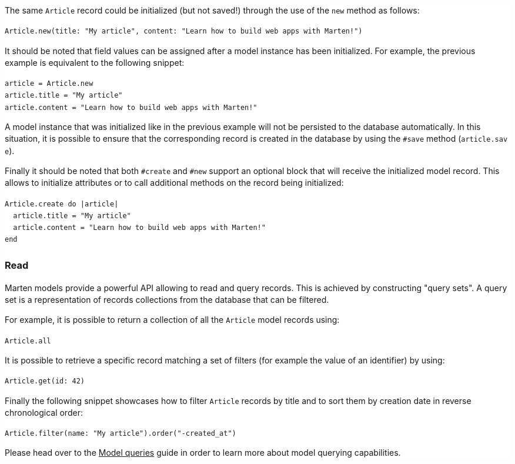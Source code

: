 The same `Article` record could be initialized (but not saved!) through the use of the `new` method as follows:

```crystal
Article.new(title: "My article", content: "Learn how to build web apps with Marten!")
```

It should be noted that field values can be assigned after a model instance has been initialized. For example, the previous example is equivalent to the following snippet:

```crystal
article = Article.new
article.title = "My article"
article.content = "Learn how to build web apps with Marten!"
```

A model instance that was initialized like in the previous example will not be persisted to the database automatically. In this situation, it is possible to ensure that the corresponding record is created in the database by using the `#save` method (`article.save`).

Finally it should be noted that both `#create` and `#new` support an optional block that will receive the initialized model record. This allows to initialize attributes or to call additional methods on the record being initialized:

```crystal
Article.create do |article|
  article.title = "My article"
  article.content = "Learn how to build web apps with Marten!"
end
```

### Read

Marten models provide a powerful API allowing to read and query records. This is achieved by constructing "query sets". A query set is a representation of records collections from the database that can be filtered.

For example, it is possible to return a collection of all the `Article` model records using:

```crystal
Article.all
```

It is possible to retrieve a specific record matching a set of filters (for example the value of an identifier) by using:

```crystal
Article.get(id: 42)
```

Finally the following snippet showcases how to filter `Article` records by title and to sort them by creation date in reverse chronological order:

```crystal
Article.filter(name: "My article").order("-created_at")
```

Please head over to the [Model queries](./queries) guide in order to learn more about model querying capabilities.
